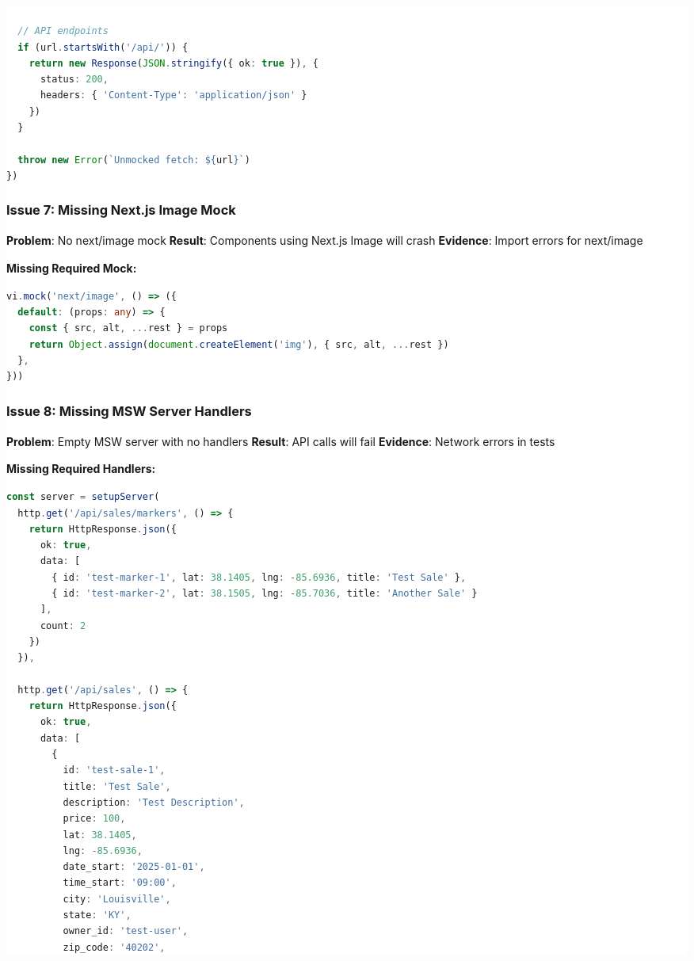 ```typescript
  
  // API endpoints
  if (url.startsWith('/api/')) {
    return new Response(JSON.stringify({ ok: true }), {
      status: 200,
      headers: { 'Content-Type': 'application/json' }
    })
  }
  
  throw new Error(`Unmocked fetch: ${url}`)
})
```

### **Issue 7: Missing Next.js Image Mock**
**Problem**: No next/image mock
**Result**: Components using Next.js Image will crash
**Evidence**: Import errors for next/image

**Missing Required Mock:**
```typescript
vi.mock('next/image', () => ({
  default: (props: any) => {
    const { src, alt, ...rest } = props
    return Object.assign(document.createElement('img'), { src, alt, ...rest })
  },
}))
```

### **Issue 8: Missing MSW Server Handlers**
**Problem**: Empty MSW server with no handlers
**Result**: API calls will fail
**Evidence**: Network errors in tests

**Missing Required Handlers:**
```typescript
const server = setupServer(
  http.get('/api/sales/markers', () => {
    return HttpResponse.json({ 
      ok: true, 
      data: [
        { id: 'test-marker-1', lat: 38.1405, lng: -85.6936, title: 'Test Sale' },
        { id: 'test-marker-2', lat: 38.1505, lng: -85.7036, title: 'Another Sale' }
      ], 
      count: 2 
    })
  }),
  
  http.get('/api/sales', () => {
    return HttpResponse.json({ 
      ok: true, 
      data: [
        {
          id: 'test-sale-1',
          title: 'Test Sale',
          description: 'Test Description',
          price: 100,
          lat: 38.1405,
          lng: -85.6936,
          date_start: '2025-01-01',
          time_start: '09:00',
          city: 'Louisville',
          state: 'KY',
          owner_id: 'test-user',
          zip_code: '40202',
```